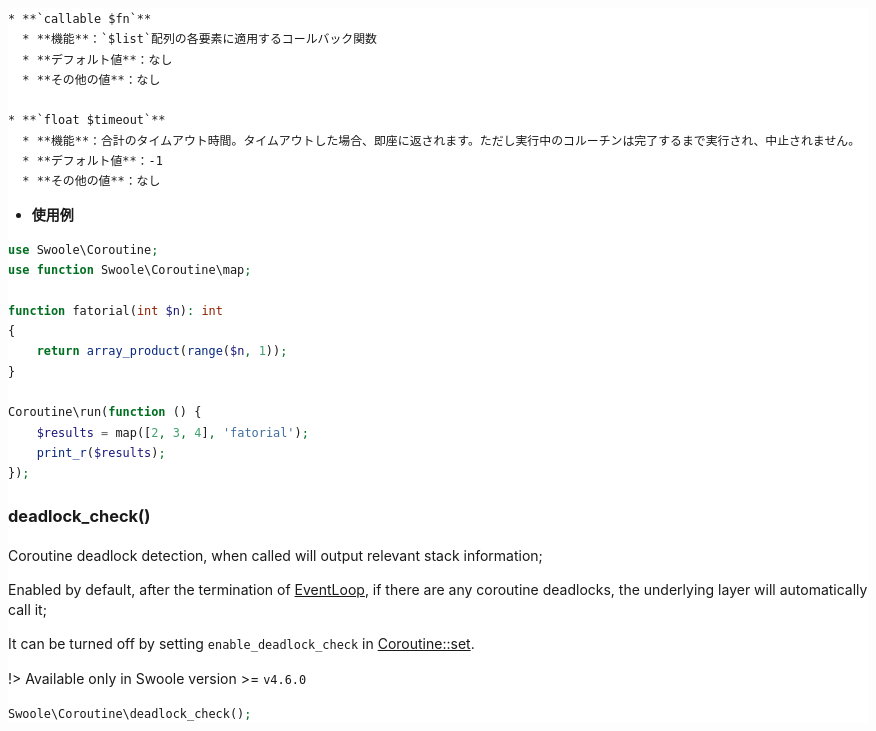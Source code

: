     * **`callable $fn`**
      * **機能**：`$list`配列の各要素に適用するコールバック関数
      * **デフォルト値**：なし
      * **その他の値**：なし

    * **`float $timeout`**
      * **機能**：合計のタイムアウト時間。タイムアウトした場合、即座に返されます。ただし実行中のコルーチンは完了するまで実行され、中止されません。
      * **デフォルト値**：-1
      * **その他の値**：なし

* **使用例**

```php
use Swoole\Coroutine;
use function Swoole\Coroutine\map;

function fatorial(int $n): int
{
    return array_product(range($n, 1));
}

Coroutine\run(function () {
    $results = map([2, 3, 4], 'fatorial'); 
    print_r($results);
});
```
### deadlock_check()

Coroutine deadlock detection, when called will output relevant stack information;

Enabled by default, after the termination of [EventLoop](learn?id=what-is-eventloop), if there are any coroutine deadlocks, the underlying layer will automatically call it;

It can be turned off by setting `enable_deadlock_check` in [Coroutine::set](/coroutine/coroutine?id=set).

!> Available only in Swoole version >= `v4.6.0`

```php
Swoole\Coroutine\deadlock_check();
```
